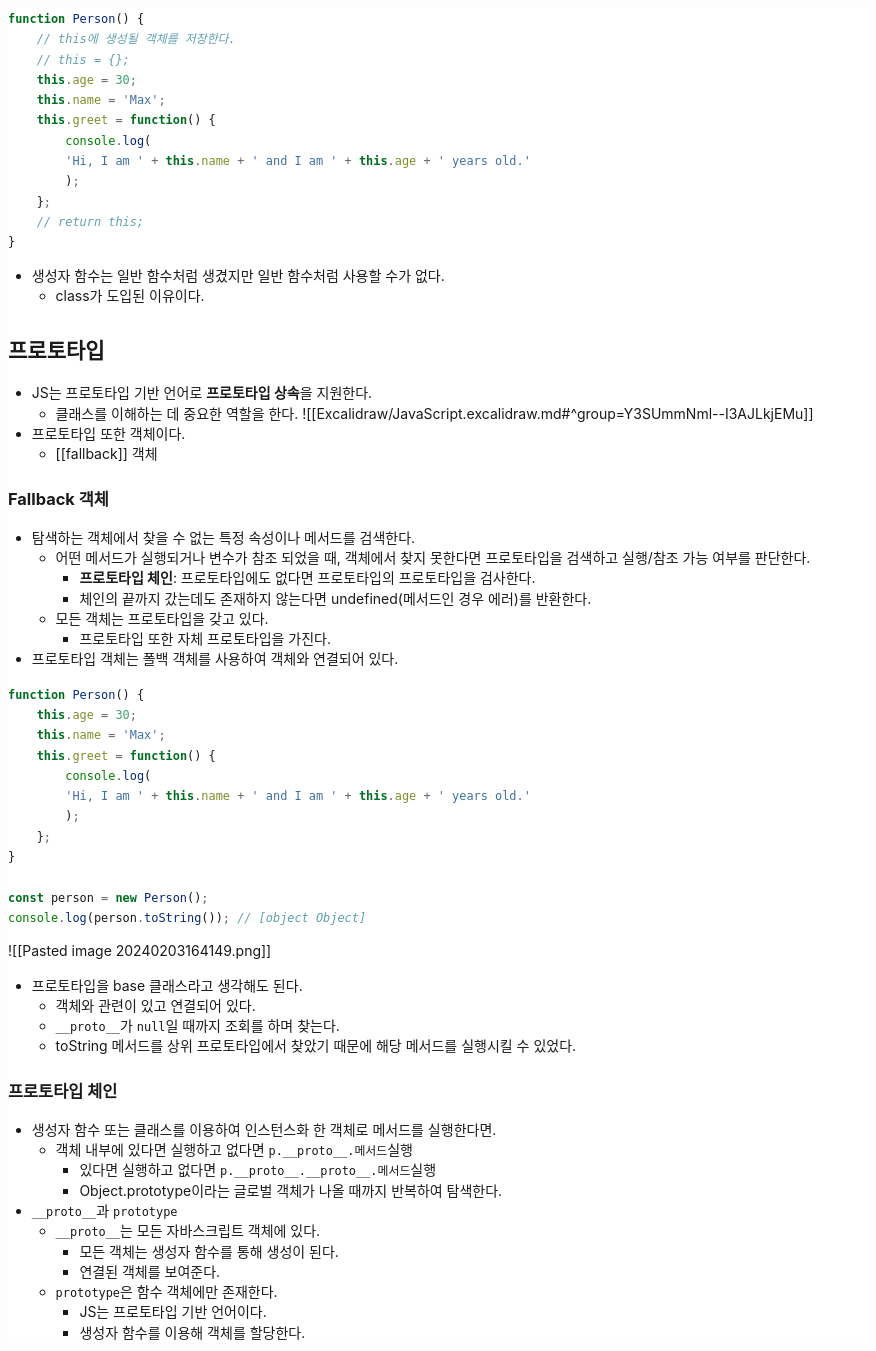 ```js
function Person() {
	// this에 생성될 객체를 저장한다.
	// this = {};
	this.age = 30;
	this.name = 'Max';
	this.greet = function() {
		console.log(
		'Hi, I am ' + this.name + ' and I am ' + this.age + ' years old.'
		);
	};
	// return this;
}
```
- 생성자 함수는 일반 함수처럼 생겼지만 일반 함수처럼 사용할 수가 없다.
	- class가 도입된 이유이다.
## 프로토타입
- JS는 프로토타입 기반 언어로 **프로토타입 상속**을 지원한다.
	- 클래스를 이해하는 데 중요한 역할을 한다.
![[Excalidraw/JavaScript.excalidraw.md#^group=Y3SUmmNml--I3AJLkjEMu]]
- 프로토타입 또한 객체이다.
	- [[fallback]] 객체
### Fallback 객체
- 탐색하는 객체에서 찾을 수 없는 특정 속성이나 메서드를 검색한다.
	- 어떤 메서드가 실행되거나 변수가 참조 되었을 때, 객체에서 찾지 못한다면 프로토타입을 검색하고 실행/참조 가능 여부를 판단한다.
		- **프로토타입 체인**: 프로토타입에도 없다면 프로토타입의 프로토타입을 검사한다.
		- 체인의 끝까지 갔는데도 존재하지 않는다면 undefined(메서드인 경우 에러)를 반환한다.
	- 모든 객체는 프로토타입을 갖고 있다.
		- 프로토타입 또한 자체 프로토타입을 가진다.
- 프로토타입 객체는 폴백 객체를 사용하여 객체와 연결되어 있다.
```js
function Person() {
	this.age = 30;
	this.name = 'Max';
	this.greet = function() {
		console.log(
		'Hi, I am ' + this.name + ' and I am ' + this.age + ' years old.'
		);
	};
}

const person = new Person();
console.log(person.toString()); // [object Object]
```
![[Pasted image 20240203164149.png]]
- 프로토타입을 base 클래스라고 생각해도 된다.
	- 객체와 관련이 있고 연결되어 있다.
	- `__proto__`가 `null`일 때까지 조회를 하며 찾는다.
	- toString 메서드를 상위 프로토타입에서 찾았기 때문에 해당 메서드를 실행시킬 수 있었다.
### 프로토타입 체인
- 생성자 함수 또는 클래스를 이용하여 인스턴스화 한 객체로 메서드를 실행한다면.
	- 객체 내부에 있다면 실행하고 없다면 `p.__proto__.메서드`실행
		- 있다면 실행하고 없다면 `p.__proto__.__proto__.메서드`실행
		- Object.prototype이라는 글로벌 객체가 나올 때까지 반복하여 탐색한다.
- `__proto__`과 `prototype`
	- `__proto__`는 모든 자바스크립트 객체에 있다.
		- 모든 객체는 생성자 함수를 통해 생성이 된다.
		- 연결된 객체를 보여준다.
	- `prototype`은 함수 객체에만 존재한다.
		- JS는 프로토타입 기반 언어이다.
		- 생성자 함수를 이용해 객체를 할당한다.